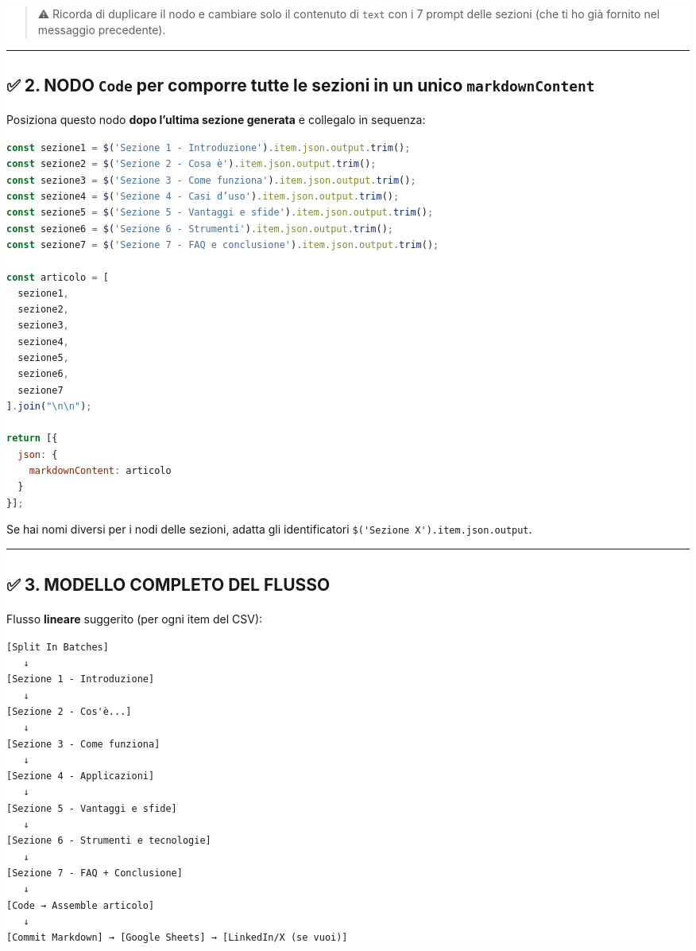 > ⚠️ Ricorda di duplicare il nodo e cambiare solo il contenuto di `text` con i 7 prompt delle sezioni (che ti ho già fornito nel messaggio precedente).

---

## ✅ 2. NODO `Code` per comporre tutte le sezioni in un unico `markdownContent`

Posiziona questo nodo **dopo l’ultima sezione generata** e collegalo in sequenza:

```js
const sezione1 = $('Sezione 1 - Introduzione').item.json.output.trim();
const sezione2 = $('Sezione 2 - Cosa è').item.json.output.trim();
const sezione3 = $('Sezione 3 - Come funziona').item.json.output.trim();
const sezione4 = $('Sezione 4 - Casi d’uso').item.json.output.trim();
const sezione5 = $('Sezione 5 - Vantaggi e sfide').item.json.output.trim();
const sezione6 = $('Sezione 6 - Strumenti').item.json.output.trim();
const sezione7 = $('Sezione 7 - FAQ e conclusione').item.json.output.trim();

const articolo = [
  sezione1,
  sezione2,
  sezione3,
  sezione4,
  sezione5,
  sezione6,
  sezione7
].join("\n\n");

return [{
  json: {
    markdownContent: articolo
  }
}];
```

Se hai nomi diversi per i nodi delle sezioni, adatta gli identificatori `$('Sezione X').item.json.output`.

---

## ✅ 3. MODELLO COMPLETO DEL FLUSSO

Flusso **lineare** suggerito (per ogni item del CSV):

```txt
[Split In Batches]
   ↓
[Sezione 1 - Introduzione]
   ↓
[Sezione 2 - Cos'è...]
   ↓
[Sezione 3 - Come funziona]
   ↓
[Sezione 4 - Applicazioni]
   ↓
[Sezione 5 - Vantaggi e sfide]
   ↓
[Sezione 6 - Strumenti e tecnologie]
   ↓
[Sezione 7 - FAQ + Conclusione]
   ↓
[Code → Assemble articolo]
   ↓
[Commit Markdown] → [Google Sheets] → [LinkedIn/X (se vuoi)]
```